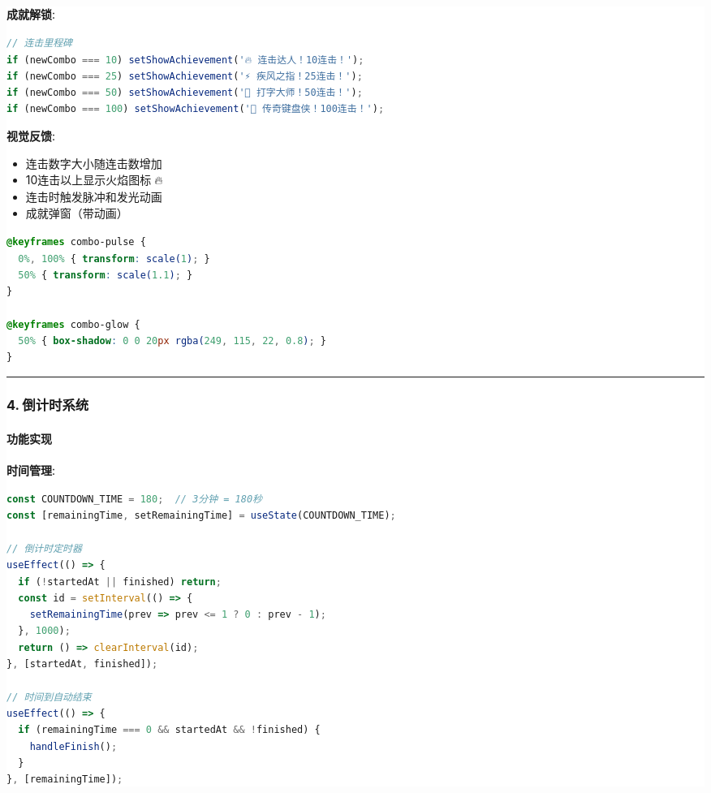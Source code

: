 **成就解锁**:
```typescript
// 连击里程碑
if (newCombo === 10) setShowAchievement('🔥 连击达人！10连击！');
if (newCombo === 25) setShowAchievement('⚡ 疾风之指！25连击！');
if (newCombo === 50) setShowAchievement('🌟 打字大师！50连击！');
if (newCombo === 100) setShowAchievement('👑 传奇键盘侠！100连击！');
```

**视觉反馈**:
- 连击数字大小随连击数增加
- 10连击以上显示火焰图标 🔥
- 连击时触发脉冲和发光动画
- 成就弹窗（带动画）

```css
@keyframes combo-pulse {
  0%, 100% { transform: scale(1); }
  50% { transform: scale(1.1); }
}

@keyframes combo-glow {
  50% { box-shadow: 0 0 20px rgba(249, 115, 22, 0.8); }
}
```

---

### 4. 倒计时系统

#### 功能实现

**时间管理**:
```typescript
const COUNTDOWN_TIME = 180;  // 3分钟 = 180秒
const [remainingTime, setRemainingTime] = useState(COUNTDOWN_TIME);

// 倒计时定时器
useEffect(() => {
  if (!startedAt || finished) return;
  const id = setInterval(() => {
    setRemainingTime(prev => prev <= 1 ? 0 : prev - 1);
  }, 1000);
  return () => clearInterval(id);
}, [startedAt, finished]);

// 时间到自动结束
useEffect(() => {
  if (remainingTime === 0 && startedAt && !finished) {
    handleFinish();
  }
}, [remainingTime]);
```
